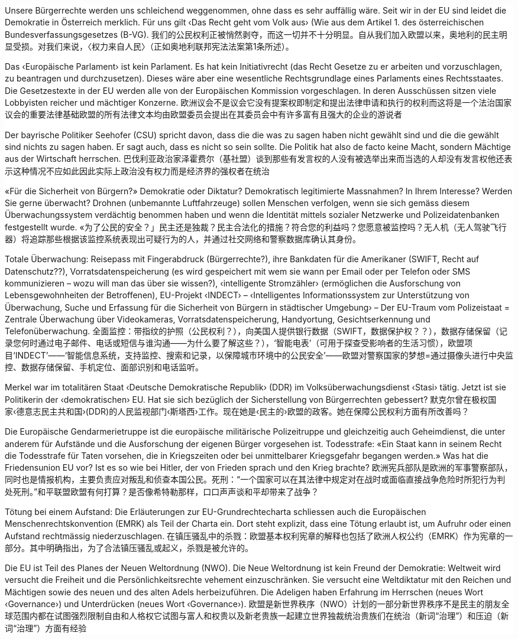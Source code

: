 Unsere Bürgerrechte werden uns schleichend weggenommen, ohne dass es sehr auffällig wäre. Seit wir in der EU sind leidet die Demokratie in Österreich merklich. Für uns gilt ‹Das Recht geht vom Volk aus› (Wie aus dem Artikel 1. des österreichischen Bundesverfassungsgesetzes (B-VG).
我们的公民权利正被悄然剥夺，而这一切并不十分明显。自从我们加入欧盟以来，奥地利的民主明显受损。对我们来说，〈权力来自人民〉（正如奥地利联邦宪法法案第1条所述）。

Das ‹Europäische Parlament› ist kein Parlament. Es hat kein Initiativrecht (das Recht Gesetze zu er arbeiten und vorzuschlagen, zu beantragen und durchzusetzen). Dieses wäre aber eine wesentliche Rechtsgrundlage eines Parlaments eines Rechtsstaates. Die Gesetzestexte in der EU werden alle von der Europäischen Kommission vorgeschlagen. In deren Ausschüssen sitzen viele Lobbyisten reicher und mächtiger Konzerne.
欧洲议会不是议会它没有提案权即制定和提出法律申请和执行的权利而这将是一个法治国家议会的重要法律基础欧盟的所有法律文本均由欧盟委员会提出在其委员会中有许多富有且强大的企业的游说者

Der bayrische Politiker Seehofer (CSU) spricht davon, dass die die was zu sagen haben nicht gewählt sind und die die gewählt sind nichts zu sagen haben. Er sagt auch, dass es nicht so sein sollte. Die Politik hat also de facto keine Macht, sondern Mächtige aus der Wirtschaft herrschen.
巴伐利亚政治家泽霍费尔（基社盟）谈到那些有发言权的人没有被选举出来而当选的人却没有发言权他还表示这种情况不应如此因此实际上政治没有权力而是经济界的强权者在统治

«Für die Sicherheit von Bürgern?» Demokratie oder Diktatur? Demokratisch legitimierte Massnahmen? In Ihrem Interesse? Werden Sie gerne überwacht? Drohnen (unbemannte Luftfahrzeuge) sollen Menschen verfolgen, wenn sie sich gemäss diesem Überwachungssystem verdächtig benommen haben und wenn die Identität mittels sozialer Netzwerke und Polizeidatenbanken festgestellt wurde.
«为了公民的安全？」民主还是独裁？民主合法化的措施？符合您的利益吗？您愿意被监控吗？无人机（无人驾驶飞行器）将追踪那些根据该监控系统表现出可疑行为的人，并通过社交网络和警察数据库确认其身份。

Totale Überwachung: Reisepass mit Fingerabdruck (Bürgerrechte?), ihre Bankdaten für die Amerikaner (SWIFT, Recht auf Datenschutz??), Vorratsdatenspeicherung (es wird gespeichert mit wem sie wann per Email oder per Telefon oder SMS kommunizieren – wozu will man das über sie wissen?), ‹intelligente Stromzähler› (ermöglichen die Ausforschung von Lebensgewohnheiten der Betroffenen), EU-Projekt ‹INDECT› – ‹Intelligentes Informationssystem zur Unterstützung von Überwachung, Suche und Erfassung für die Sicherheit von Bürgern in städtischer Umgebung› – Der EU-Traum vom Polizeistaat = Zentrale Überwachung über Videokameras, Vorratsdatenspeicherung, Handyortung, Gesichtserkennung und Telefonüberwachung.
全面监控：带指纹的护照（公民权利？），向美国人提供银行数据（SWIFT，数据保护权？？），数据存储保留（记录您何时通过电子邮件、电话或短信与谁沟通——为什么要了解这些？），‘智能电表’（可用于探查受影响者的生活习惯），欧盟项目‘INDECT’——‘智能信息系统，支持监控、搜索和记录，以保障城市环境中的公民安全’——欧盟对警察国家的梦想=通过摄像头进行中央监控、数据存储保留、手机定位、面部识别和电话监听。

Merkel war im totalitären Staat ‹Deutsche Demokratische Republik› (DDR) im Volksüberwachungsdienst ‹Stasi› tätig. Jetzt ist sie Politikerin der ‹demokratischen› EU. Hat sie sich bezüglich der Sicherstellung von Bürgerrechten gebessert?
默克尔曾在极权国家‹德意志民主共和国›(DDR)的人民监视部门‹斯塔西›工作。现在她是‹民主的›欧盟的政客。她在保障公民权利方面有所改善吗？

Die Europäische Gendarmerietruppe ist die europäische militärische Polizeitruppe und gleichzeitig auch Geheimdienst, die unter anderem für Aufstände und die Ausforschung der eigenen Bürger vorgesehen ist. Todesstrafe: «Ein Staat kann in seinem Recht die Todesstrafe für Taten vorsehen, die in Kriegszeiten oder bei unmittelbarer Kriegsgefahr begangen werden.» Was hat die Friedensunion EU vor? Ist es so wie bei Hitler, der von Frieden sprach und den Krieg brachte?
欧洲宪兵部队是欧洲的军事警察部队，同时也是情报机构，主要负责应对叛乱和侦查本国公民。死刑：“一个国家可以在其法律中规定对在战时或面临直接战争危险时所犯行为判处死刑。”和平联盟欧盟有何打算？是否像希特勒那样，口口声声谈和平却带来了战争？

Tötung bei einem Aufstand: Die Erläuterungen zur EU-Grundrechtecharta schliessen auch die Europäischen Menschenrechtskonvention (EMRK) als Teil der Charta ein. Dort steht explizit, dass eine Tötung erlaubt ist, um Aufruhr oder einen Aufstand rechtmässig niederzuschlagen.
在镇压骚乱中的杀戮：欧盟基本权利宪章的解释也包括了欧洲人权公约（EMRK）作为宪章的一部分。其中明确指出，为了合法镇压骚乱或起义，杀戮是被允许的。

Die EU ist Teil des Planes der Neuen Weltordnung (NWO). Die Neue Weltordnung ist kein Freund der Demokratie: Weltweit wird versucht die Freiheit und die Persönlichkeitsrechte vehement einzuschränken. Sie versucht eine Weltdiktatur mit den Reichen und Mächtigen sowie des neuen und des alten Adels herbeizuführen. Die Adeligen haben Erfahrung im Herrschen (neues Wort ‹Governance›) und Unterdrücken (neues Wort ‹Governance›).
欧盟是新世界秩序（NWO）计划的一部分新世界秩序不是民主的朋友全球范围内都在试图强烈限制自由和人格权它试图与富人和权贵以及新老贵族一起建立世界独裁统治贵族们在统治（新词“治理”）和压迫（新词“治理”）方面有经验
